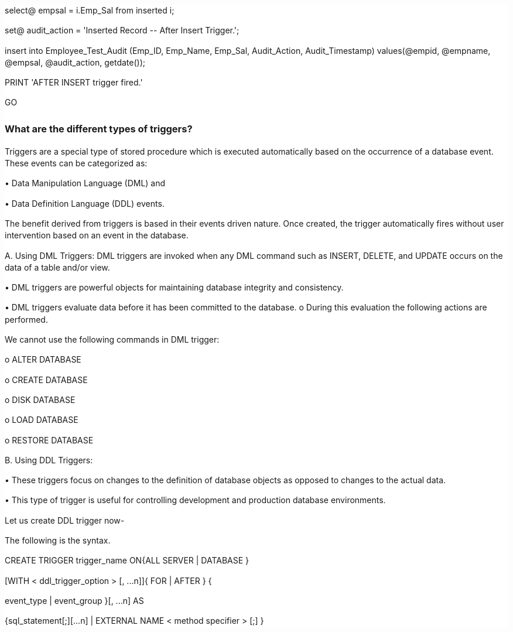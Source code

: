 select@ empsal = i.Emp_Sal from inserted i; 

set@ audit_action = 'Inserted Record -- After Insert Trigger.'; 	

insert into Employee_Test_Audit	(Emp_ID, Emp_Name, Emp_Sal, Audit_Action, Audit_Timestamp)	values(@empid, @empname, @empsal, @audit_action, getdate()); 	

PRINT 'AFTER INSERT trigger fired.' 	

GO
 

### What are the different types of triggers?

Triggers are a special type of stored procedure which is executed automatically based on the occurrence of a database event. These events can be categorized as:

•	Data Manipulation Language (DML) and

•	Data Definition Language (DDL) events.

The benefit derived from triggers is based in their events driven nature. Once created, the trigger automatically fires without user intervention based on an event in the database.

A.	Using DML Triggers: DML triggers are invoked when any DML command such as INSERT, DELETE, and UPDATE occurs on the data of a table and/or view.

• DML triggers are powerful objects for maintaining database integrity and consistency.

• DML triggers evaluate data before it has been committed to the database. o During this evaluation the following actions are performed.

We cannot use the following commands in DML trigger:

o	ALTER DATABASE

o	CREATE DATABASE

o	DISK DATABASE

o	LOAD DATABASE

o	RESTORE DATABASE

B.	Using DDL Triggers:

• These triggers focus on changes to the definition of database objects as opposed to changes to the actual data.

• This type of trigger is useful for controlling development and production database environments.

Let us create DDL trigger now-

The following is the syntax.

CREATE TRIGGER trigger_name	ON{ALL SERVER | DATABASE	}

[WITH < ddl_trigger_option > [, ...n]]{	FOR | AFTER	}	{

event_type | event_group	}[, ...n]	AS

{sql_statement[;][...n] | EXTERNAL NAME < method specifier > [;] 	}
